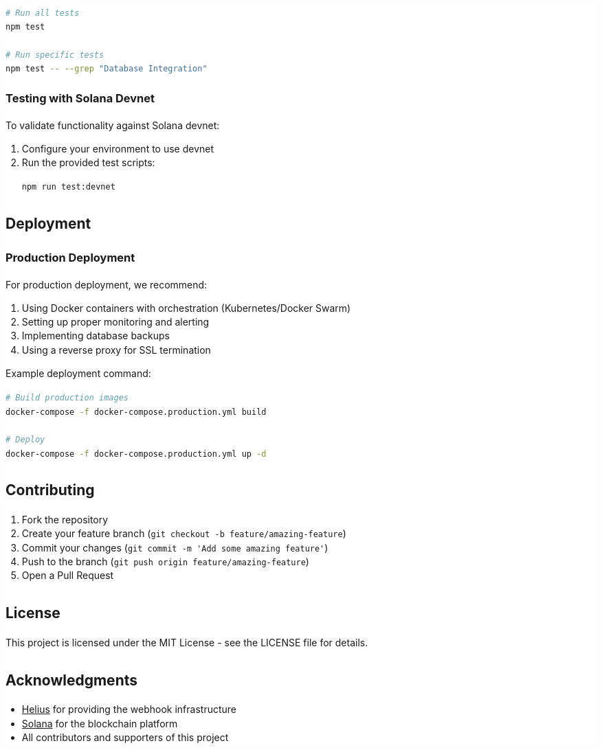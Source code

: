 ```bash
# Run all tests
npm test

# Run specific tests
npm test -- --grep "Database Integration"
```

### Testing with Solana Devnet

To validate functionality against Solana devnet:

1. Configure your environment to use devnet
2. Run the provided test scripts:
   ```bash
   npm run test:devnet
   ```

## Deployment

### Production Deployment

For production deployment, we recommend:

1. Using Docker containers with orchestration (Kubernetes/Docker Swarm)
2. Setting up proper monitoring and alerting
3. Implementing database backups
4. Using a reverse proxy for SSL termination

Example deployment command:

```bash
# Build production images
docker-compose -f docker-compose.production.yml build

# Deploy
docker-compose -f docker-compose.production.yml up -d
```

## Contributing

1. Fork the repository
2. Create your feature branch (`git checkout -b feature/amazing-feature`)
3. Commit your changes (`git commit -m 'Add some amazing feature'`)
4. Push to the branch (`git push origin feature/amazing-feature`)
5. Open a Pull Request

## License

This project is licensed under the MIT License - see the LICENSE file for details.

## Acknowledgments

- [Helius](https://helius.dev) for providing the webhook infrastructure
- [Solana](https://solana.com) for the blockchain platform
- All contributors and supporters of this project